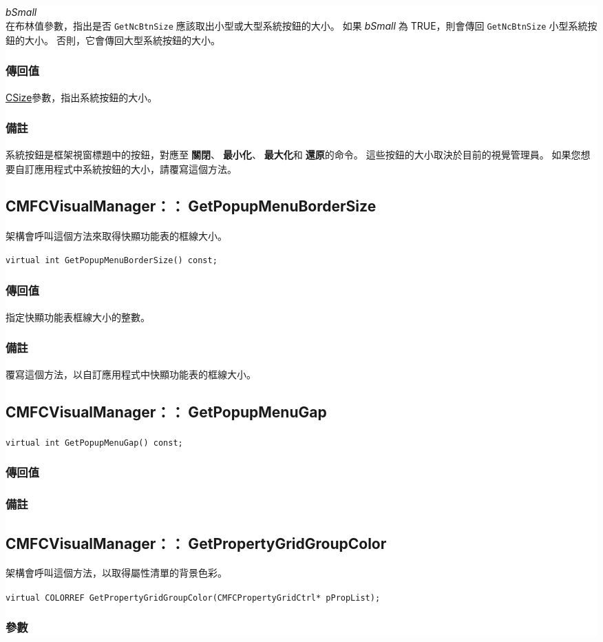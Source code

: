 *bSmall*<br/>
在布林值參數，指出是否 `GetNcBtnSize` 應該取出小型或大型系統按鈕的大小。 如果 *bSmall* 為 TRUE，則會傳回 `GetNcBtnSize` 小型系統按鈕的大小。 否則，它會傳回大型系統按鈕的大小。

### <a name="return-value"></a>傳回值

[CSize](../../atl-mfc-shared/reference/csize-class.md)參數，指出系統按鈕的大小。

### <a name="remarks"></a>備註

系統按鈕是框架視窗標題中的按鈕，對應至 **關閉**、 **最小化**、 **最大化**和 **還原**的命令。 這些按鈕的大小取決於目前的視覺管理員。 如果您想要自訂應用程式中系統按鈕的大小，請覆寫這個方法。

## <a name="cmfcvisualmanagergetpopupmenubordersize"></a><a name="getpopupmenubordersize"></a> CMFCVisualManager：： GetPopupMenuBorderSize

架構會呼叫這個方法來取得快顯功能表的框線大小。

```
virtual int GetPopupMenuBorderSize() const;
```

### <a name="return-value"></a>傳回值

指定快顯功能表框線大小的整數。

### <a name="remarks"></a>備註

覆寫這個方法，以自訂應用程式中快顯功能表的框線大小。

## <a name="cmfcvisualmanagergetpopupmenugap"></a><a name="getpopupmenugap"></a> CMFCVisualManager：： GetPopupMenuGap

```
virtual int GetPopupMenuGap() const;
```

### <a name="return-value"></a>傳回值

### <a name="remarks"></a>備註

## <a name="cmfcvisualmanagergetpropertygridgroupcolor"></a><a name="getpropertygridgroupcolor"></a> CMFCVisualManager：： GetPropertyGridGroupColor

架構會呼叫這個方法，以取得屬性清單的背景色彩。

```
virtual COLORREF GetPropertyGridGroupColor(CMFCPropertyGridCtrl* pPropList);
```

### <a name="parameters"></a>參數
